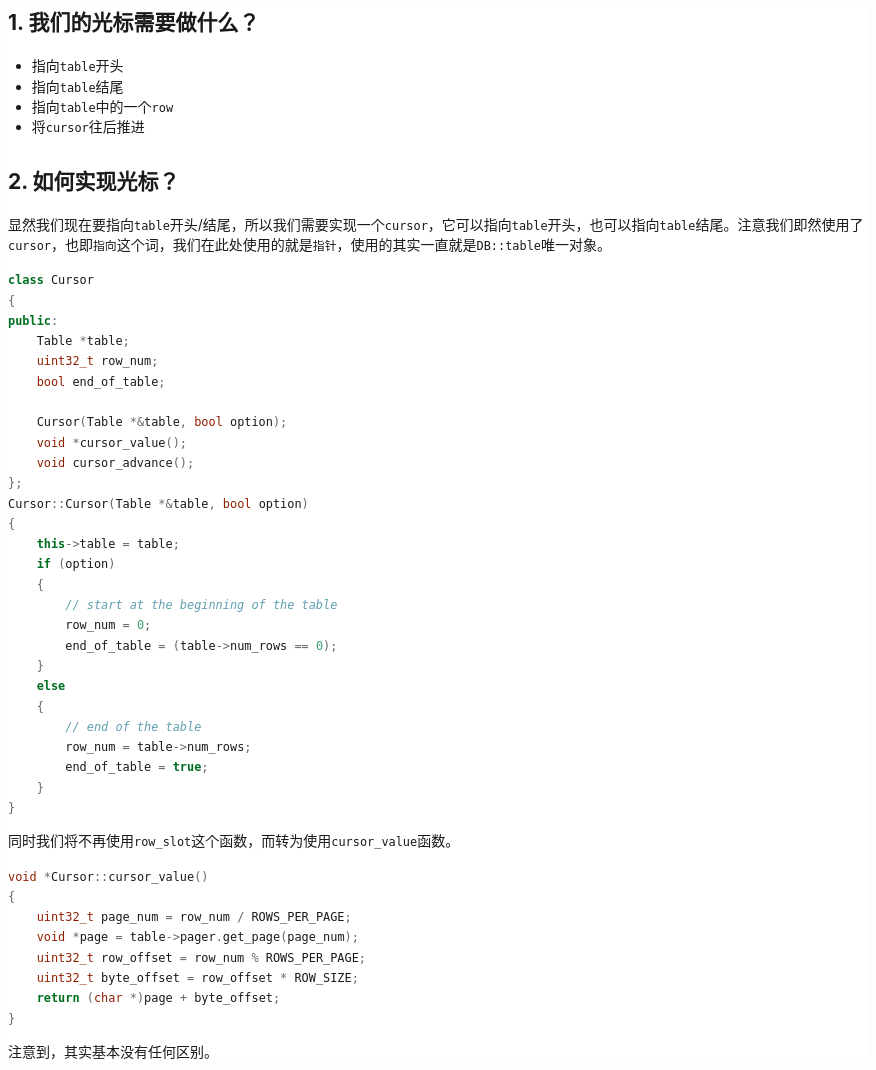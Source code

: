 

## 1. 我们的光标需要做什么？
* 指向`table`开头
* 指向`table`结尾
* 指向`table`中的一个`row`
* 将`cursor`往后推进

## 2. 如何实现光标？
显然我们现在要指向`table`开头/结尾，所以我们需要实现一个`cursor`，它可以指向`table`开头，也可以指向`table`结尾。注意我们即然使用了`cursor`，也即`指向`这个词，我们在此处使用的就是`指针`，使用的其实一直就是`DB::table`唯一对象。
```c++
class Cursor
{
public:
    Table *table;
    uint32_t row_num;
    bool end_of_table;

    Cursor(Table *&table, bool option);
    void *cursor_value();
    void cursor_advance();
};
Cursor::Cursor(Table *&table, bool option)
{
    this->table = table;
    if (option)
    {
        // start at the beginning of the table
        row_num = 0;
        end_of_table = (table->num_rows == 0);
    }
    else
    {
        // end of the table
        row_num = table->num_rows;
        end_of_table = true;
    }
}
```
同时我们将不再使用`row_slot`这个函数，而转为使用`cursor_value`函数。
```c++
void *Cursor::cursor_value()
{
    uint32_t page_num = row_num / ROWS_PER_PAGE;
    void *page = table->pager.get_page(page_num);
    uint32_t row_offset = row_num % ROWS_PER_PAGE;
    uint32_t byte_offset = row_offset * ROW_SIZE;
    return (char *)page + byte_offset;
}
```
注意到，其实基本没有任何区别。
